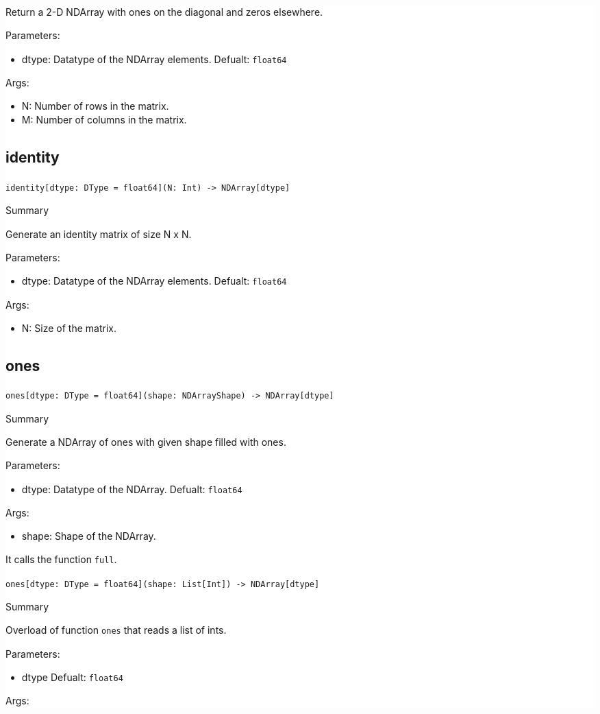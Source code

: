 Return a 2-D NDArray with ones on the diagonal and zeros elsewhere.  
  
Parameters:  

- dtype: Datatype of the NDArray elements. Defualt: `float64`
  
Args:  

- N: Number of rows in the matrix.
- M: Number of columns in the matrix.

## identity


```Mojo
identity[dtype: DType = float64](N: Int) -> NDArray[dtype]
```  
Summary  
  
Generate an identity matrix of size N x N.  
  
Parameters:  

- dtype: Datatype of the NDArray elements. Defualt: `float64`
  
Args:  

- N: Size of the matrix.

## ones


```Mojo
ones[dtype: DType = float64](shape: NDArrayShape) -> NDArray[dtype]
```  
Summary  
  
Generate a NDArray of ones with given shape filled with ones.  
  
Parameters:  

- dtype: Datatype of the NDArray. Defualt: `float64`
  
Args:  

- shape: Shape of the NDArray.


It calls the function `full`.


```Mojo
ones[dtype: DType = float64](shape: List[Int]) -> NDArray[dtype]
```  
Summary  
  
Overload of function `ones` that reads a list of ints.  
  
Parameters:  

- dtype Defualt: `float64`
  
Args:  
